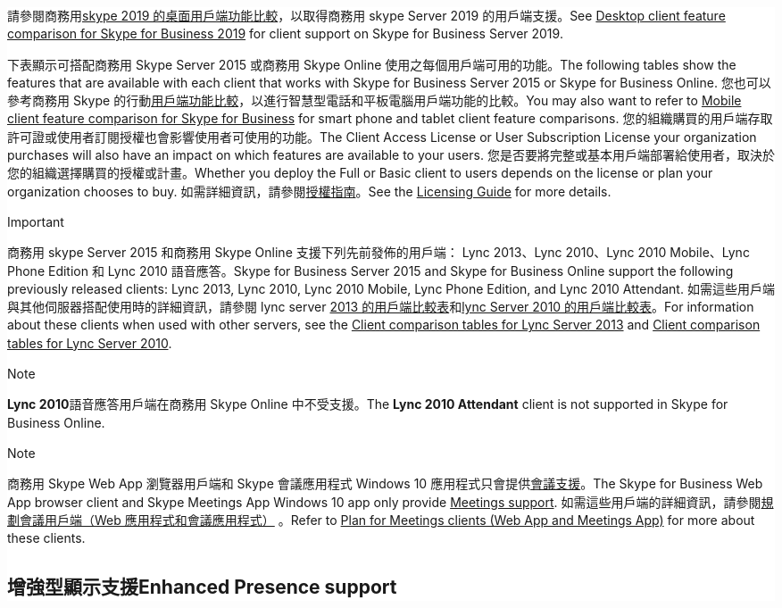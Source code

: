 <span data-ttu-id="e00a9-110">請參閱商務用[skype 2019 的桌面用戶端功能比較](../../../SfBServer2019/plan/feature-comparison.md)，以取得商務用 skype Server 2019 的用戶端支援。</span><span class="sxs-lookup"><span data-stu-id="e00a9-110">See [Desktop client feature comparison for Skype for Business 2019](../../../SfBServer2019/plan/feature-comparison.md) for client support on Skype for Business Server 2019.</span></span>
  
<span data-ttu-id="e00a9-111">下表顯示可搭配商務用 Skype Server 2015 或商務用 Skype Online 使用之每個用戶端可用的功能。</span><span class="sxs-lookup"><span data-stu-id="e00a9-111">The following tables show the features that are available with each client that works with Skype for Business Server 2015 or Skype for Business Online.</span></span> <span data-ttu-id="e00a9-112">您也可以參考商務用 Skype 的行動[用戶端功能比較](mobile-feature-comparison.md)，以進行智慧型電話和平板電腦用戶端功能的比較。</span><span class="sxs-lookup"><span data-stu-id="e00a9-112">You may also want to refer to [Mobile client feature comparison for Skype for Business](mobile-feature-comparison.md) for smart phone and tablet client feature comparisons.</span></span> <span data-ttu-id="e00a9-113">您的組織購買的用戶端存取許可證或使用者訂閱授權也會影響使用者可使用的功能。</span><span class="sxs-lookup"><span data-stu-id="e00a9-113">The Client Access License or User Subscription License your organization purchases will also have an impact on which features are available to your users.</span></span> <span data-ttu-id="e00a9-114">您是否要將完整或基本用戶端部署給使用者，取決於您的組織選擇購買的授權或計畫。</span><span class="sxs-lookup"><span data-stu-id="e00a9-114">Whether you deploy the Full or Basic client to users depends on the license or plan your organization chooses to buy.</span></span> <span data-ttu-id="e00a9-115">如需詳細資訊，請參閱[授權指南](https://products.office.com/skype-for-business/it-pros)。</span><span class="sxs-lookup"><span data-stu-id="e00a9-115">See the [Licensing Guide](https://products.office.com/skype-for-business/it-pros) for more details.</span></span>
  
> [!IMPORTANT]
> <span data-ttu-id="e00a9-116">商務用 skype Server 2015 和商務用 Skype Online 支援下列先前發佈的用戶端： Lync 2013、Lync 2010、Lync 2010 Mobile、Lync Phone Edition 和 Lync 2010 語音應答。</span><span class="sxs-lookup"><span data-stu-id="e00a9-116">Skype for Business Server 2015 and Skype for Business Online support the following previously released clients: Lync 2013, Lync 2010, Lync 2010 Mobile, Lync Phone Edition, and Lync 2010 Attendant.</span></span> <span data-ttu-id="e00a9-117">如需這些用戶端與其他伺服器搭配使用時的詳細資訊，請參閱 lync server [2013 的用戶端比較表](https://technet.microsoft.com/library/gg425836%28v=ocs.15%29.aspx)和[lync Server 2010 的用戶端比較表](https://technet.microsoft.com/library/gg425836%28v=ocs.14%29.aspx)。</span><span class="sxs-lookup"><span data-stu-id="e00a9-117">For information about these clients when used with other servers, see the [Client comparison tables for Lync Server 2013](https://technet.microsoft.com/library/gg425836%28v=ocs.15%29.aspx) and [Client comparison tables for Lync Server 2010](https://technet.microsoft.com/library/gg425836%28v=ocs.14%29.aspx).</span></span>

> [!NOTE]
> <span data-ttu-id="e00a9-118">**Lync 2010**語音應答用戶端在商務用 Skype Online 中不受支援。</span><span class="sxs-lookup"><span data-stu-id="e00a9-118">The **Lync 2010 Attendant** client is not supported in Skype for Business Online.</span></span>

> [!NOTE]
> <span data-ttu-id="e00a9-119">商務用 Skype Web App 瀏覽器用戶端和 Skype 會議應用程式 Windows 10 應用程式只會提供[會議支援](desktop-feature-comparison.md#BKMK_Conferencing)。</span><span class="sxs-lookup"><span data-stu-id="e00a9-119">The Skype for Business Web App browser client and Skype Meetings App Windows 10 app only provide [Meetings support](desktop-feature-comparison.md#BKMK_Conferencing).</span></span> <span data-ttu-id="e00a9-120">如需這些用戶端的詳細資訊，請參閱[規劃會議用戶端（Web 應用程式和會議應用程式）](meetings-clients.md) 。</span><span class="sxs-lookup"><span data-stu-id="e00a9-120">Refer to [Plan for Meetings clients (Web App and Meetings App)](meetings-clients.md) for more about these clients.</span></span>
  
## <a name="enhanced-presence-support"></a><span data-ttu-id="e00a9-121">增強型顯示支援</span><span class="sxs-lookup"><span data-stu-id="e00a9-121">Enhanced Presence support</span></span>
